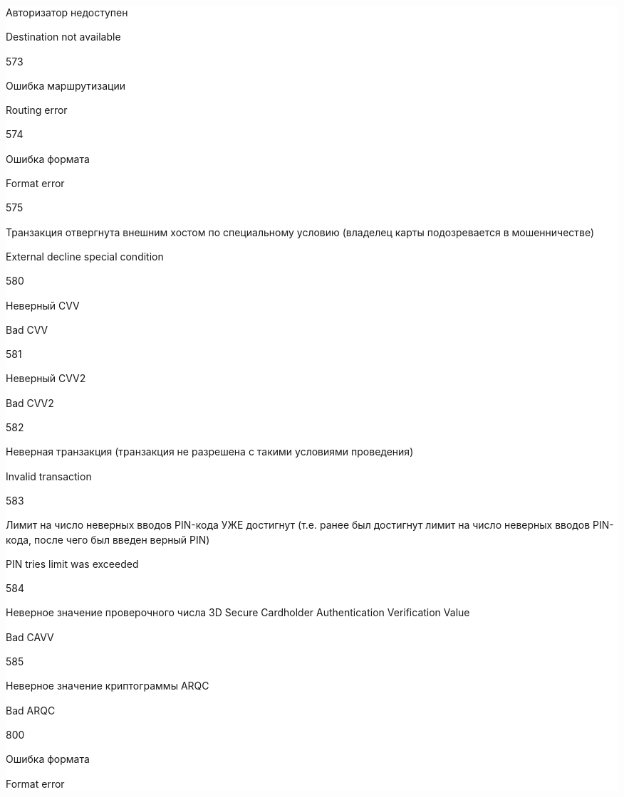   Авторизатор недоступен
  
  Destination not available
  
  573
  
  Ошибка маршрутизации
  
  Routing error
  
  574
  
  Ошибка формата
  
  Format error
  
  575
  
  Транзакция отвергнута внешним хостом по специальному условию (владелец карты подозревается в мошенничестве)
  
  External decline special condition
  
  580
  
  Неверный CVV
  
  Bad CVV
  
  581
  
  Неверный CVV2
  
  Bad CVV2
  
  582
  
  Неверная транзакция (транзакция не разрешена с такими условиями проведения)
  
  Invalid transaction
  
  583
  
  Лимит на число неверных вводов PIN-кода  УЖЕ достигнут  (т.е. ранее был достигнут лимит на число неверных вводов PIN-кода, после чего был введен верный PIN)
  
  PIN tries limit was exceeded
  
  584
  
  Неверное значение проверочного числа 3D Secure Cardholder Authentication Verification Value
  
  Bad CAVV
  
  585
  
  Неверное значение криптограммы ARQC
  
  Bad ARQC
  
  800
  
  Ошибка формата
  
  Format error
  